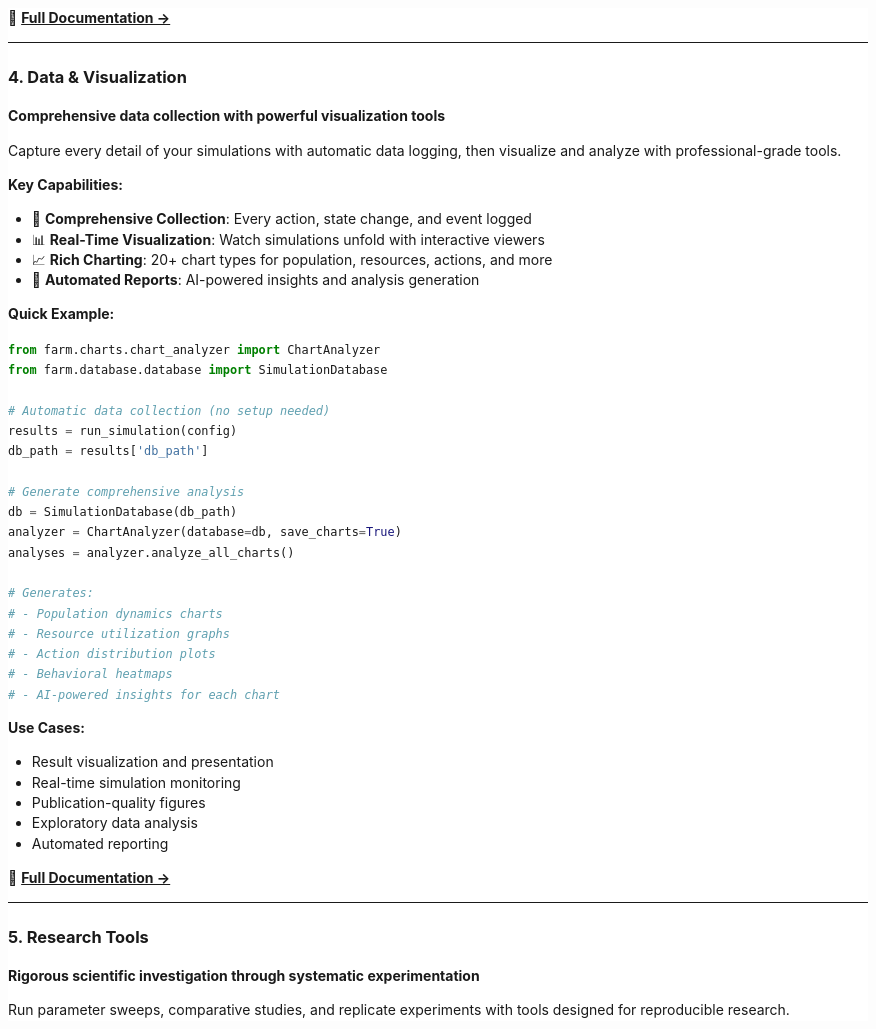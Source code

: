 📖 **[Full Documentation →](ai_machine_learning.md)**

---

### 4. Data & Visualization

**Comprehensive data collection with powerful visualization tools**

Capture every detail of your simulations with automatic data logging, then visualize and analyze with professional-grade tools.

**Key Capabilities:**
- 💾 **Comprehensive Collection**: Every action, state change, and event logged
- 📊 **Real-Time Visualization**: Watch simulations unfold with interactive viewers
- 📈 **Rich Charting**: 20+ chart types for population, resources, actions, and more
- 📝 **Automated Reports**: AI-powered insights and analysis generation

**Quick Example:**
```python
from farm.charts.chart_analyzer import ChartAnalyzer
from farm.database.database import SimulationDatabase

# Automatic data collection (no setup needed)
results = run_simulation(config)
db_path = results['db_path']

# Generate comprehensive analysis
db = SimulationDatabase(db_path)
analyzer = ChartAnalyzer(database=db, save_charts=True)
analyses = analyzer.analyze_all_charts()

# Generates:
# - Population dynamics charts
# - Resource utilization graphs  
# - Action distribution plots
# - Behavioral heatmaps
# - AI-powered insights for each chart
```

**Use Cases:**
- Result visualization and presentation
- Real-time simulation monitoring
- Publication-quality figures
- Exploratory data analysis
- Automated reporting

📖 **[Full Documentation →](data_visualization.md)**

---

### 5. Research Tools

**Rigorous scientific investigation through systematic experimentation**

Run parameter sweeps, comparative studies, and replicate experiments with tools designed for reproducible research.
